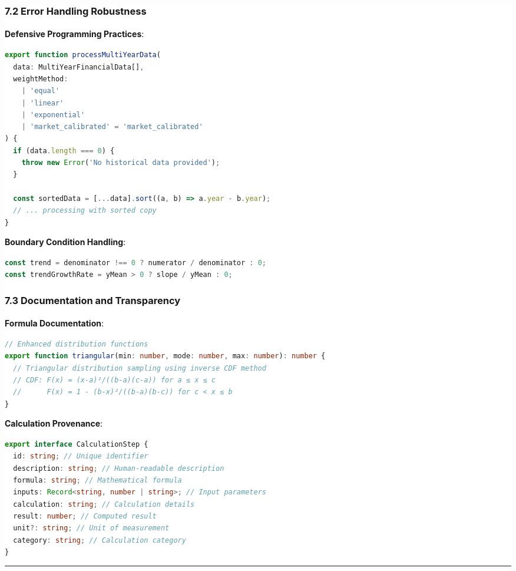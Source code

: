 ### 7.2 Error Handling Robustness

**Defensive Programming Practices**:

```typescript
export function processMultiYearData(
  data: MultiYearFinancialData[],
  weightMethod:
    | 'equal'
    | 'linear'
    | 'exponential'
    | 'market_calibrated' = 'market_calibrated'
) {
  if (data.length === 0) {
    throw new Error('No historical data provided');
  }

  const sortedData = [...data].sort((a, b) => a.year - b.year);
  // ... processing with sorted copy
}
```

**Boundary Condition Handling**:

```typescript
const trend = denominator !== 0 ? numerator / denominator : 0;
const trendGrowthRate = yMean > 0 ? slope / yMean : 0;
```

### 7.3 Documentation and Transparency

**Formula Documentation**:

```typescript
// Enhanced distribution functions
export function triangular(min: number, mode: number, max: number): number {
  // Triangular distribution sampling using inverse CDF method
  // CDF: F(x) = (x-a)²/((b-a)(c-a)) for a ≤ x ≤ c
  //      F(x) = 1 - (b-x)²/((b-a)(b-c)) for c < x ≤ b
}
```

**Calculation Provenance**:

```typescript
export interface CalculationStep {
  id: string; // Unique identifier
  description: string; // Human-readable description
  formula: string; // Mathematical formula
  inputs: Record<string, number | string>; // Input parameters
  calculation: string; // Calculation details
  result: number; // Computed result
  unit?: string; // Unit of measurement
  category: string; // Calculation category
}
```

---